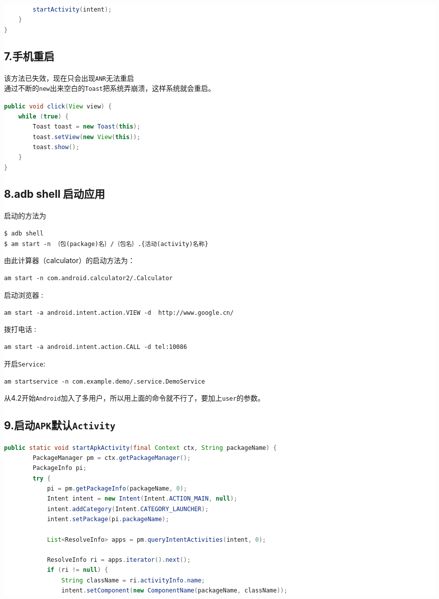 ```java
		startActivity(intent);
	}
}
```

7.手机重启
---

该方法已失效，现在只会出现`ANR`无法重启                       
通过不断的`new`出来空白的`Toast`把系统弄崩溃，这样系统就会重启。         
```java
public void click(View view) {
    while (true) {
        Toast toast = new Toast(this);
        toast.setView(new View(this));
        toast.show();
    }
}
```

8.adb shell 启动应用
---

启动的方法为
```
$ adb shell
$ am start -n ｛包(package)名｝/｛包名｝.{活动(activity)名称}
```
由此计算器（calculator）的启动方法为：    
```
am start -n com.android.calculator2/.Calculator
```

启动浏览器 :
```
am start -a android.intent.action.VIEW -d  http://www.google.cn/
```

拨打电话 :
```
am start -a android.intent.action.CALL -d tel:10086
```

开启`Service`:
```
am startservice -n com.example.demo/.service.DemoService
```

从4.2开始`Android`加入了多用户，所以用上面的命令就不行了，要加上`user`的参数。

9.启动`APK`默认`Activity`
---

```java
public static void startApkActivity(final Context ctx, String packageName) {
        PackageManager pm = ctx.getPackageManager();
        PackageInfo pi;
        try {
            pi = pm.getPackageInfo(packageName, 0);
            Intent intent = new Intent(Intent.ACTION_MAIN, null);
            intent.addCategory(Intent.CATEGORY_LAUNCHER);
            intent.setPackage(pi.packageName);

            List<ResolveInfo> apps = pm.queryIntentActivities(intent, 0);

            ResolveInfo ri = apps.iterator().next();
            if (ri != null) {
                String className = ri.activityInfo.name;
                intent.setComponent(new ComponentName(packageName, className));
```